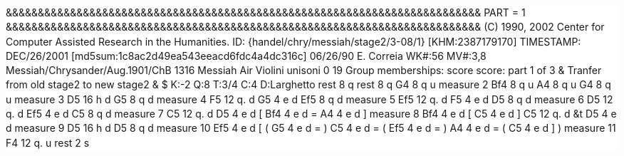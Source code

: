 &&&&&&&&&&&&&&&&&&&&&&&&&&&&&&&&&&&&&&&&&&&&&&&&&&&&&&&&&&&&&&&&&&&&&&&&&&
PART = 1
&&&&&&&&&&&&&&&&&&&&&&&&&&&&&&&&&&&&&&&&&&&&&&&&&&&&&&&&&&&&&&&&&&&&&&&&&&
(C) 1990, 2002 Center for Computer Assisted Research in the Humanities.
ID: {handel/chry/messiah/stage2/3-08/1} [KHM:2387179170]
TIMESTAMP: DEC/26/2001 [md5sum:1c8ac2d49ea543eeacd6fdc4a4dc316c]
06/26/90 E. Correia
WK#:56        MV#:3,8
Messiah/Chrysander/Aug.1901/ChB 1316
Messiah
Air
Violini unisoni
0 19
Group memberships: score
score: part 1 of 3
&
Tranfer from old stage2 to new stage2
&
$ K:-2   Q:8   T:3/4   C:4   D:Larghetto
rest   8        q
rest   8        q
G4     8        q     u
measure 2
Bf4    8        q     u
A4     8        q     u
G4     8        q     u
measure 3
D5    16        h     d
G5     8        q     d
measure 4
F5    12        q.    d
G5     4        e     d
Ef5    8        q     d
measure 5
Ef5   12        q.    d
F5     4        e     d
D5     8        q     d
measure 6
D5    12        q.    d
Ef5    4        e     d
C5     8        q     d
measure 7
C5    12        q.    d
D5     4        e     d  [
Bf4    4        e     d  =
A4     4        e     d  ]
measure 8
Bf4    4        e     d  [
C5     4        e     d  ]
C5    12        q.    d         &t
D5     4        e     d
measure 9
D5    16        h     d
D5     8        q     d
measure 10
Ef5    4        e     d  [      (
G5     4        e     d  =      )
C5     4        e     d  =      (
Ef5    4        e     d  =      )
A4     4        e     d  =      (
C5     4        e     d  ]      )
measure 11
F4    12        q.    u
rest   2        s